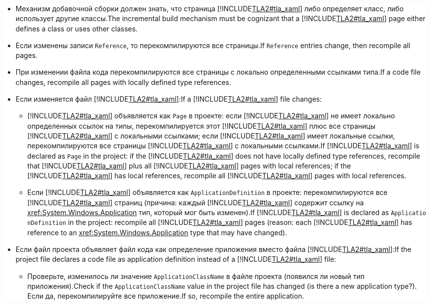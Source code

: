 -   <span data-ttu-id="24108-194">Механизм добавочной сборки должен знать, что страница [!INCLUDE[TLA2#tla_xaml](../../../../includes/tla2sharptla-xaml-md.md)] либо определяет класс, либо использует другие классы.</span><span class="sxs-lookup"><span data-stu-id="24108-194">The incremental build mechanism must be cognizant that a [!INCLUDE[TLA2#tla_xaml](../../../../includes/tla2sharptla-xaml-md.md)] page either defines a class or uses other classes.</span></span>  
  
-   <span data-ttu-id="24108-195">Если изменены записи `Reference`, то перекомпилируются все страницы.</span><span class="sxs-lookup"><span data-stu-id="24108-195">If `Reference` entries change, then recompile all pages.</span></span>  
  
-   <span data-ttu-id="24108-196">При изменении файла кода перекомпилируются все страницы с локально определенными ссылками типа.</span><span class="sxs-lookup"><span data-stu-id="24108-196">If a code file changes, recompile all pages with locally defined type references.</span></span>  
  
-   <span data-ttu-id="24108-197">Если изменяется файл [!INCLUDE[TLA2#tla_xaml](../../../../includes/tla2sharptla-xaml-md.md)]:</span><span class="sxs-lookup"><span data-stu-id="24108-197">If a [!INCLUDE[TLA2#tla_xaml](../../../../includes/tla2sharptla-xaml-md.md)] file changes:</span></span>  
  
    -   <span data-ttu-id="24108-198">[!INCLUDE[TLA2#tla_xaml](../../../../includes/tla2sharptla-xaml-md.md)] объявляется как `Page` в проекте: если [!INCLUDE[TLA2#tla_xaml](../../../../includes/tla2sharptla-xaml-md.md)] не имеет локально определенных ссылок на типы, перекомпилируется этот [!INCLUDE[TLA2#tla_xaml](../../../../includes/tla2sharptla-xaml-md.md)] плюс все страницы [!INCLUDE[TLA2#tla_xaml](../../../../includes/tla2sharptla-xaml-md.md)] с локальными ссылками; если [!INCLUDE[TLA2#tla_xaml](../../../../includes/tla2sharptla-xaml-md.md)] имеет локальные ссылки, перекомпилируются все страницы [!INCLUDE[TLA2#tla_xaml](../../../../includes/tla2sharptla-xaml-md.md)] с локальными ссылками.</span><span class="sxs-lookup"><span data-stu-id="24108-198">If [!INCLUDE[TLA2#tla_xaml](../../../../includes/tla2sharptla-xaml-md.md)] is declared as `Page` in the project: if the [!INCLUDE[TLA2#tla_xaml](../../../../includes/tla2sharptla-xaml-md.md)] does not have locally defined type references, recompile that [!INCLUDE[TLA2#tla_xaml](../../../../includes/tla2sharptla-xaml-md.md)] plus all [!INCLUDE[TLA2#tla_xaml](../../../../includes/tla2sharptla-xaml-md.md)] pages with local references; if the [!INCLUDE[TLA2#tla_xaml](../../../../includes/tla2sharptla-xaml-md.md)] has local references, recompile all [!INCLUDE[TLA2#tla_xaml](../../../../includes/tla2sharptla-xaml-md.md)] pages with local references.</span></span>  
  
    -   <span data-ttu-id="24108-199">Если [!INCLUDE[TLA2#tla_xaml](../../../../includes/tla2sharptla-xaml-md.md)] объявляется как `ApplicationDefinition` в проекте: перекомпилируются все [!INCLUDE[TLA2#tla_xaml](../../../../includes/tla2sharptla-xaml-md.md)] страниц (причина: каждый [!INCLUDE[TLA2#tla_xaml](../../../../includes/tla2sharptla-xaml-md.md)] содержит ссылку на <xref:System.Windows.Application> тип, который мог быть изменен).</span><span class="sxs-lookup"><span data-stu-id="24108-199">If [!INCLUDE[TLA2#tla_xaml](../../../../includes/tla2sharptla-xaml-md.md)] is declared as `ApplicationDefinition` in the project: recompile all [!INCLUDE[TLA2#tla_xaml](../../../../includes/tla2sharptla-xaml-md.md)] pages (reason: each [!INCLUDE[TLA2#tla_xaml](../../../../includes/tla2sharptla-xaml-md.md)] has reference to an <xref:System.Windows.Application> type that may have changed).</span></span>  
  
-   <span data-ttu-id="24108-200">Если файл проекта объявляет файл кода как определение приложения вместо файла [!INCLUDE[TLA2#tla_xaml](../../../../includes/tla2sharptla-xaml-md.md)]:</span><span class="sxs-lookup"><span data-stu-id="24108-200">If the project file declares a code file as application definition instead of a [!INCLUDE[TLA2#tla_xaml](../../../../includes/tla2sharptla-xaml-md.md)] file:</span></span>  
  
    -   <span data-ttu-id="24108-201">Проверьте, изменилось ли значение `ApplicationClassName` в файле проекта (появился ли новый тип приложения).</span><span class="sxs-lookup"><span data-stu-id="24108-201">Check if the `ApplicationClassName` value in the project file has changed (is there a new application type?).</span></span> <span data-ttu-id="24108-202">Если да, перекомпилируйте все приложение.</span><span class="sxs-lookup"><span data-stu-id="24108-202">If so, recompile the entire application.</span></span>  
  